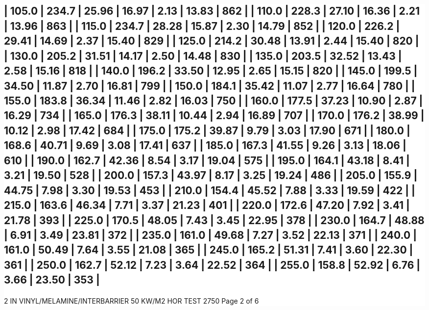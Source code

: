 | 105.0 | 234.7 | 25.96 | 16.97 | 2.13 | 13.83 | 862 |
| 110.0 | 228.3 | 27.10 | 16.36 | 2.21 | 13.96 | 863 |
| 115.0 | 234.7 | 28.28 | 15.87 | 2.30 | 14.79 | 852 |
| 120.0 | 226.2 | 29.41 | 14.69 | 2.37 | 15.40 | 829 |
| 125.0 | 214.2 | 30.48 | 13.91 | 2.44 | 15.40 | 820 |
| 130.0 | 205.2 | 31.51 | 14.17 | 2.50 | 14.48 | 830 |
| 135.0 | 203.5 | 32.52 | 13.43 | 2.58 | 15.16 | 818 |
| 140.0 | 196.2 | 33.50 | 12.95 | 2.65 | 15.15 | 820 |
| 145.0 | 199.5 | 34.50 | 11.87 | 2.70 | 16.81 | 799 |
| 150.0 | 184.1 | 35.42 | 11.07 | 2.77 | 16.64 | 780 |
| 155.0 | 183.8 | 36.34 | 11.46 | 2.82 | 16.03 | 750 |
| 160.0 | 177.5 | 37.23 | 10.90 | 2.87 | 16.29 | 734 |
| 165.0 | 176.3 | 38.11 | 10.44 | 2.94 | 16.89 | 707 |
| 170.0 | 176.2 | 38.99 | 10.12 | 2.98 | 17.42 | 684 |
| 175.0 | 175.2 | 39.87 | 9.79 | 3.03 | 17.90 | 671 |
| 180.0 | 168.6 | 40.71 | 9.69 | 3.08 | 17.41 | 637 |
| 185.0 | 167.3 | 41.55 | 9.26 | 3.13 | 18.06 | 610 |
| 190.0 | 162.7 | 42.36 | 8.54 | 3.17 | 19.04 | 575 |
| 195.0 | 164.1 | 43.18 | 8.41 | 3.21 | 19.50 | 528 |
| 200.0 | 157.3 | 43.97 | 8.17 | 3.25 | 19.24 | 486 |
| 205.0 | 155.9 | 44.75 | 7.98 | 3.30 | 19.53 | 453 |
| 210.0 | 154.4 | 45.52 | 7.88 | 3.33 | 19.59 | 422 |
| 215.0 | 163.6 | 46.34 | 7.71 | 3.37 | 21.23 | 401 |
| 220.0 | 172.6 | 47.20 | 7.92 | 3.41 | 21.78 | 393 |
| 225.0 | 170.5 | 48.05 | 7.43 | 3.45 | 22.95 | 378 |
| 230.0 | 164.7 | 48.88 | 6.91 | 3.49 | 23.81 | 372 |
| 235.0 | 161.0 | 49.68 | 7.27 | 3.52 | 22.13 | 371 |
| 240.0 | 161.0 | 50.49 | 7.64 | 3.55 | 21.08 | 365 |
| 245.0 | 165.2 | 51.31 | 7.41 | 3.60 | 22.30 | 361 |
| 250.0 | 162.7 | 52.12 | 7.23 | 3.64 | 22.52 | 364 |
| 255.0 | 158.8 | 52.92 | 6.76 | 3.66 | 23.50 | 353 |
---
2 IN VINYL/MELAMINE/INTERBARRIER 50 KW/M2 HOR TEST 2750
Page 2 of 6
